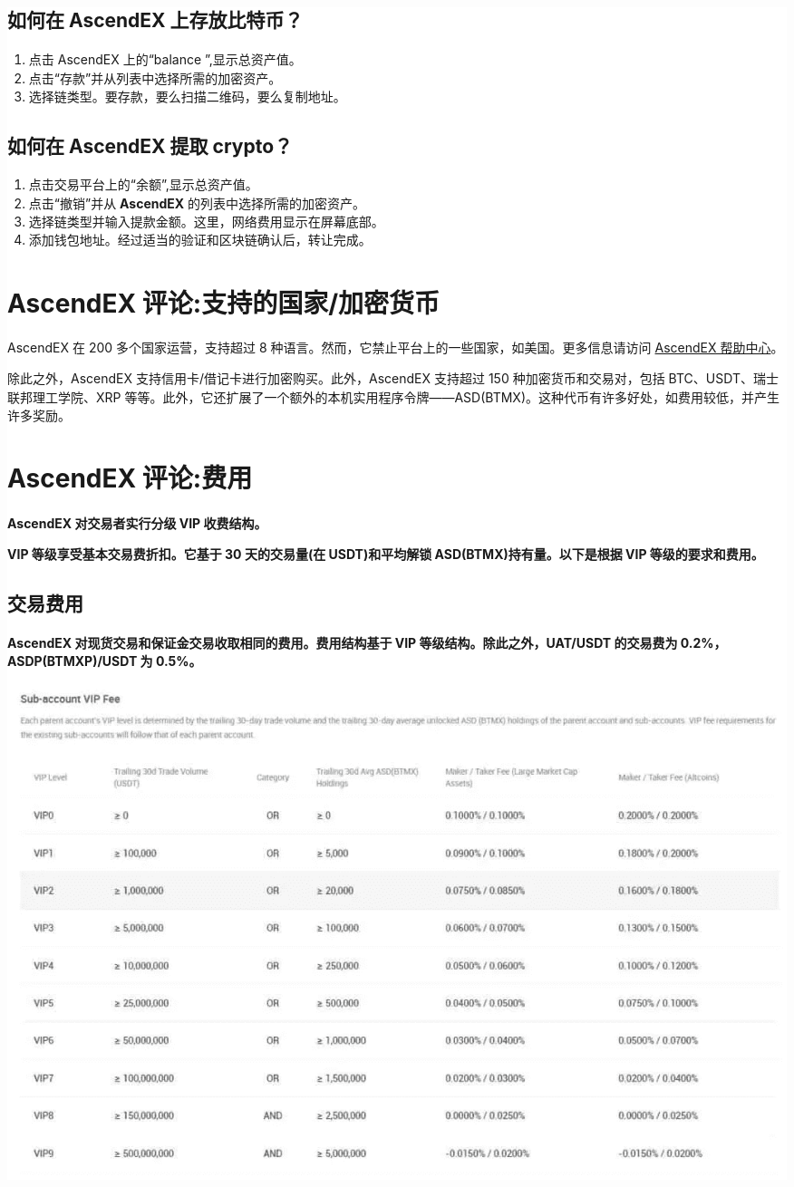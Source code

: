 ## 如何在 AscendEX 上存放比特币？

1.  点击 AscendEX 上的“balance ”,显示总资产值。
2.  点击“存款”并从列表中选择所需的加密资产。
3.  选择链类型。要存款，要么扫描二维码，要么复制地址。

## 如何在 AscendEX 提取 crypto？

1.  点击交易平台上的“余额”,显示总资产值。
2.  点击“撤销”并从 **AscendEX** 的列表中选择所需的加密资产。
3.  选择链类型并输入提款金额。这里，网络费用显示在屏幕底部。
4.  添加钱包地址。经过适当的验证和区块链确认后，转让完成。

# AscendEX 评论:支持的国家/加密货币

AscendEX 在 200 多个国家运营，支持超过 8 种语言。然而，它禁止平台上的一些国家，如美国。更多信息请访问 [AscendEX 帮助中心](https://ascendex.com/en/help-center/articles/360056452714-Countries-Regions-Available-for-Registration)。

除此之外，AscendEX 支持信用卡/借记卡进行加密购买。此外，AscendEX 支持超过 150 种加密货币和交易对，包括 BTC、USDT、瑞士联邦理工学院、XRP 等等。此外，它还扩展了一个额外的本机实用程序令牌——ASD(BTMX)。这种代币有许多好处，如费用较低，并产生许多奖励。

# AscendEX 评论:费用

[](https://ascendex.com/register?inviteCode=B7N5N8TRJ)**AscendEX 对交易者实行分级 VIP 收费结构。**

**VIP 等级享受基本交易费折扣。它基于 30 天的交易量(在 USDT)和平均解锁 ASD(BTMX)持有量。以下是根据 VIP 等级的要求和费用。**

## **交易费用**

**AscendEX 对现货交易和保证金交易收取相同的费用。费用结构基于 VIP 等级结构。除此之外，UAT/USDT 的交易费为 0.2%，ASDP(BTMXP)/USDT 为 0.5%。**

**![](img/6614f6f52dd297aa7d73d0f655d8b96f.png)**
